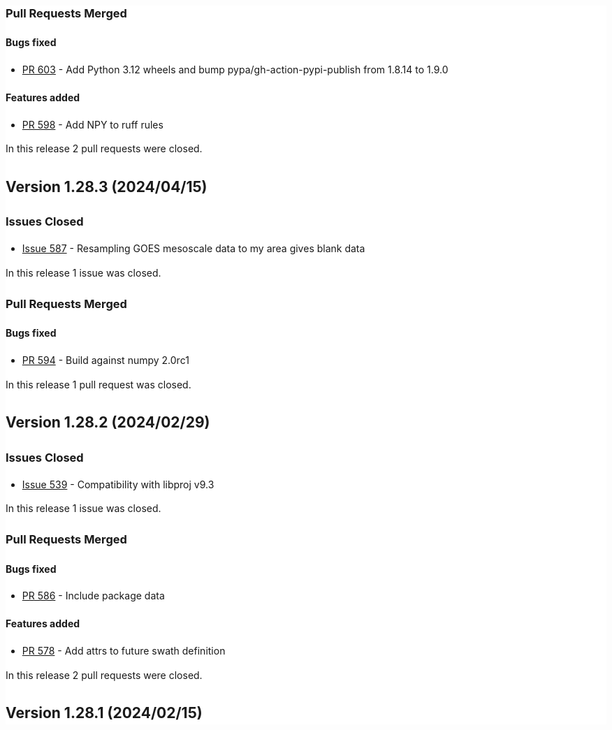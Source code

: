 ### Pull Requests Merged

#### Bugs fixed

* [PR 603](https://github.com/pytroll/pyresample/pull/603) - Add Python 3.12 wheels and bump pypa/gh-action-pypi-publish from 1.8.14 to 1.9.0

#### Features added

* [PR 598](https://github.com/pytroll/pyresample/pull/598) - Add NPY to ruff rules

In this release 2 pull requests were closed.


## Version 1.28.3 (2024/04/15)

### Issues Closed

* [Issue 587](https://github.com/pytroll/pyresample/issues/587) - Resampling GOES mesoscale data to my area gives blank data

In this release 1 issue was closed.

### Pull Requests Merged

#### Bugs fixed

* [PR 594](https://github.com/pytroll/pyresample/pull/594) - Build against numpy 2.0rc1

In this release 1 pull request was closed.


## Version 1.28.2 (2024/02/29)

### Issues Closed

* [Issue 539](https://github.com/pytroll/pyresample/issues/539) - Compatibility with libproj v9.3

In this release 1 issue was closed.

### Pull Requests Merged

#### Bugs fixed

* [PR 586](https://github.com/pytroll/pyresample/pull/586) - Include package data

#### Features added

* [PR 578](https://github.com/pytroll/pyresample/pull/578) - Add attrs to future swath definition

In this release 2 pull requests were closed.


## Version 1.28.1 (2024/02/15)
